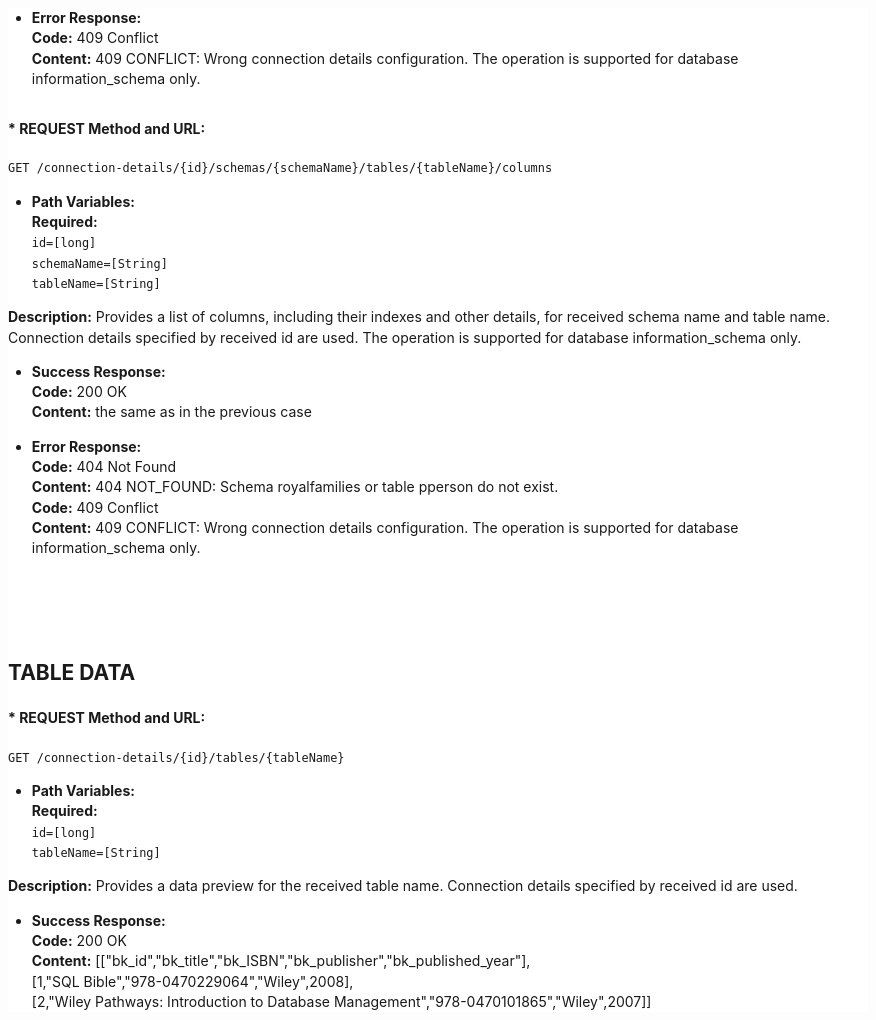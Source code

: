* **Error Response:**<br/>
**Code:** 409 Conflict<br/>
**Content:** 409 CONFLICT: Wrong connection details configuration. The operation is supported for database information_schema only.

##


#### * REQUEST Method and URL:<br/>
`GET /connection-details/{id}/schemas/{schemaName}/tables/{tableName}/columns`

* **Path Variables:**<br/>
**Required:**<br/>
`id=[long]`<br/>
`schemaName=[String]`<br/>
`tableName=[String]`

**Description:** Provides a list of columns, including their indexes and other details, for received schema name and table name. Connection details specified by received id are used. The operation is supported for database information_schema only.

* **Success Response:**<br/>
**Code:** 200 OK<br/>
**Content:** the same as in the previous case

* **Error Response:**<br/>
**Code:** 404 Not Found<br/>
**Content:** 404 NOT_FOUND: Schema royalfamilies or table pperson do not exist.<br/>
**Code:** 409 Conflict<br/>
**Content:** 409 CONFLICT: Wrong connection details configuration. The operation is supported for database information_schema only.

##
<br/><br/>


##  TABLE DATA


#### * REQUEST Method and URL:<br/>
`GET /connection-details/{id}/tables/{tableName}`

* **Path Variables:**<br/>
**Required:**<br/>
`id=[long]`<br/>
`tableName=[String]`

**Description:** Provides a data preview for the received table name. Connection details specified by received id are used.

* **Success Response:**<br/>
**Code:** 200 OK<br/>
**Content:** [["bk_id","bk_title","bk_ISBN","bk_publisher","bk_published_year"],<br/>
[1,"SQL Bible","978-0470229064","Wiley",2008],<br/>
[2,"Wiley Pathways: Introduction to Database Management","978-0470101865","Wiley",2007]]

